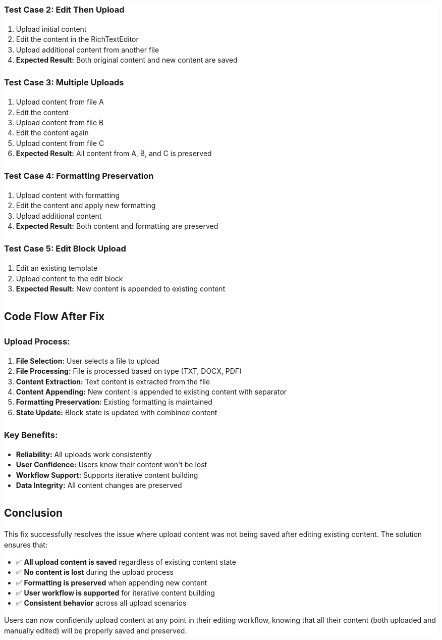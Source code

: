 ### **Test Case 2: Edit Then Upload**
1. Upload initial content
2. Edit the content in the RichTextEditor
3. Upload additional content from another file
4. **Expected Result:** Both original content and new content are saved

### **Test Case 3: Multiple Uploads**
1. Upload content from file A
2. Edit the content
3. Upload content from file B
4. Edit the content again
5. Upload content from file C
6. **Expected Result:** All content from A, B, and C is preserved

### **Test Case 4: Formatting Preservation**
1. Upload content with formatting
2. Edit the content and apply new formatting
3. Upload additional content
4. **Expected Result:** Both content and formatting are preserved

### **Test Case 5: Edit Block Upload**
1. Edit an existing template
2. Upload content to the edit block
3. **Expected Result:** New content is appended to existing content

## Code Flow After Fix

### **Upload Process:**
1. **File Selection:** User selects a file to upload
2. **File Processing:** File is processed based on type (TXT, DOCX, PDF)
3. **Content Extraction:** Text content is extracted from the file
4. **Content Appending:** New content is appended to existing content with separator
5. **Formatting Preservation:** Existing formatting is maintained
6. **State Update:** Block state is updated with combined content

### **Key Benefits:**
- **Reliability:** All uploads work consistently
- **User Confidence:** Users know their content won't be lost
- **Workflow Support:** Supports iterative content building
- **Data Integrity:** All content changes are preserved

## Conclusion

This fix successfully resolves the issue where upload content was not being saved after editing existing content. The solution ensures that:

- ✅ **All upload content is saved** regardless of existing content state
- ✅ **No content is lost** during the upload process
- ✅ **Formatting is preserved** when appending new content
- ✅ **User workflow is supported** for iterative content building
- ✅ **Consistent behavior** across all upload scenarios

Users can now confidently upload content at any point in their editing workflow, knowing that all their content (both uploaded and manually edited) will be properly saved and preserved. 